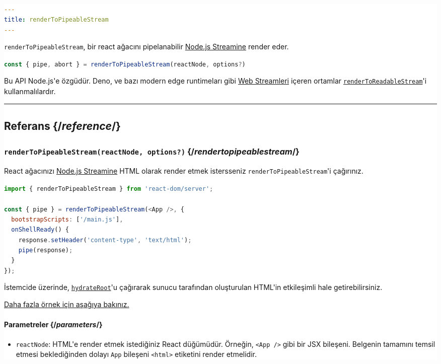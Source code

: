 ```yaml
---
title: renderToPipeableStream
---
```


<Intro>

`renderToPipeableStream`, bir react ağacını pipelanabilir [Node.js Streamine](https://nodejs.org/api/stream.html) render eder.

```js
const { pipe, abort } = renderToPipeableStream(reactNode, options?)
```

</Intro>

<InlineToc />

<Note>

Bu API Node.js'e özgüdür. Deno, ve bazı modern edge runtimeları gibi [Web Streamleri](https://developer.mozilla.org/en-US/docs/Web/API/Streams_API) içeren ortamlar [`renderToReadableStream`](/reference/react-dom/server/renderToReadableStream)'i kullanmalılardır.

</Note>

---

## Referans {/*reference*/}

### `renderToPipeableStream(reactNode, options?)` {/*rendertopipeablestream*/}

React ağacınızı [Node.js Streamine](https://nodejs.org/api/stream.html#writable-streams) HTML olarak render etmek istersseniz `renderToPipeableStream`'i çağırınız.

```js
import { renderToPipeableStream } from 'react-dom/server';

const { pipe } = renderToPipeableStream(<App />, {
  bootstrapScripts: ['/main.js'],
  onShellReady() {
    response.setHeader('content-type', 'text/html');
    pipe(response);
  }
});
```

İstemcide üzerinde, [`hydrateRoot`](/reference/react-dom/client/hydrateRoot)'u çağırarak sunucu tarafından oluşturulan HTML'in etkileşimli hale getirebilirsiniz.

[Daha fazla örnek için aşağıya bakınız.](#usage)

#### Parametreler {/*parameters*/}

* `reactNode`: HTML'e render etmek istediğiniz React düğümüdür. Örneğin, `<App />` gibi bir JSX bileşeni. Belgenin tamamını temsil etmesi beklediğinden dolayı `App` bileşeni `<html>` etiketini render etmelidir.
